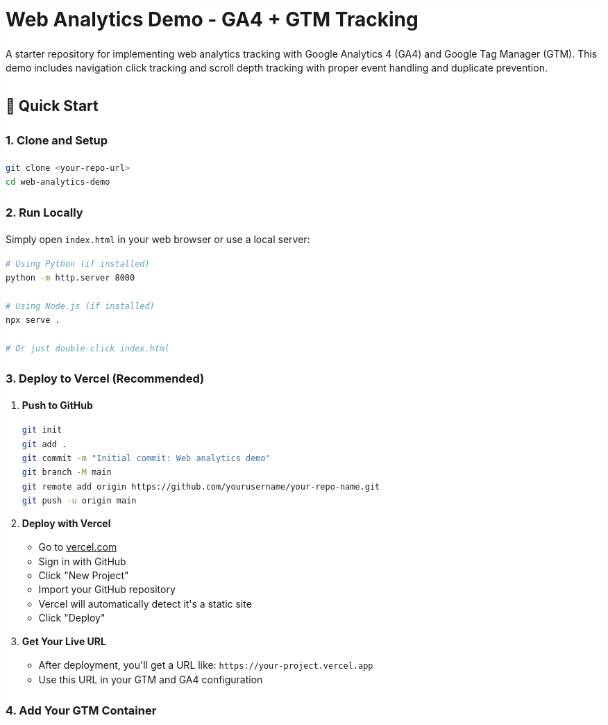 # Web Analytics Demo - GA4 + GTM Tracking

A starter repository for implementing web analytics tracking with Google Analytics 4 (GA4) and Google Tag Manager (GTM). This demo includes navigation click tracking and scroll depth tracking with proper event handling and duplicate prevention.

## 🚀 Quick Start

### 1. Clone and Setup
```bash
git clone <your-repo-url>
cd web-analytics-demo
```

### 2. Run Locally
Simply open `index.html` in your web browser or use a local server:

```bash
# Using Python (if installed)
python -m http.server 8000

# Using Node.js (if installed)
npx serve .

# Or just double-click index.html
```

### 3. Deploy to Vercel (Recommended)

1. **Push to GitHub**
   ```bash
   git init
   git add .
   git commit -m "Initial commit: Web analytics demo"
   git branch -M main
   git remote add origin https://github.com/yourusername/your-repo-name.git
   git push -u origin main
   ```

2. **Deploy with Vercel**
   - Go to [vercel.com](https://vercel.com)
   - Sign in with GitHub
   - Click "New Project"
   - Import your GitHub repository
   - Vercel will automatically detect it's a static site
   - Click "Deploy"

3. **Get Your Live URL**
   - After deployment, you'll get a URL like: `https://your-project.vercel.app`
   - Use this URL in your GTM and GA4 configuration

### 4. Add Your GTM Container
